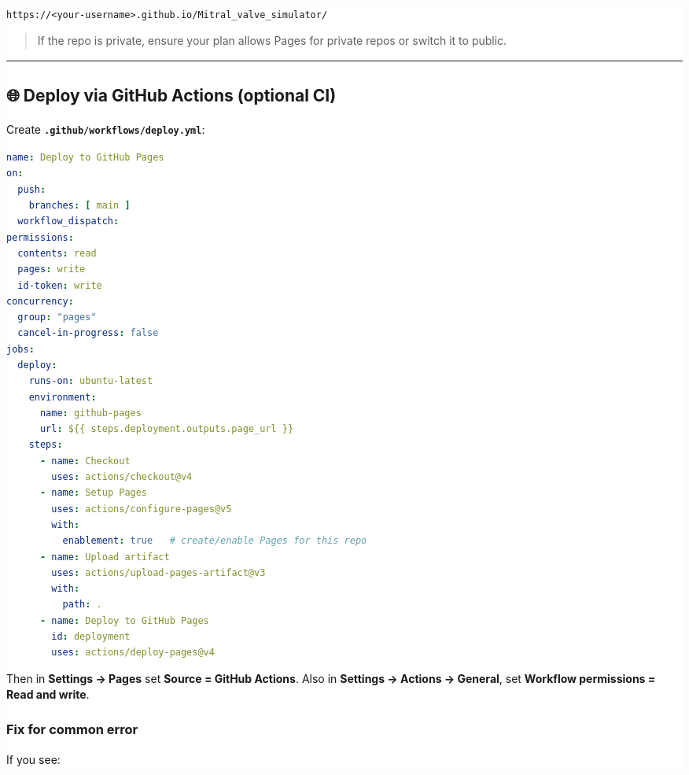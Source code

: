 ```
https://<your-username>.github.io/Mitral_valve_simulator/
```

> If the repo is private, ensure your plan allows Pages for private repos or switch it to public.

---

## 🌐 Deploy via GitHub Actions (optional CI)

Create **`.github/workflows/deploy.yml`**:

```yaml
name: Deploy to GitHub Pages
on:
  push:
    branches: [ main ]
  workflow_dispatch:
permissions:
  contents: read
  pages: write
  id-token: write
concurrency:
  group: "pages"
  cancel-in-progress: false
jobs:
  deploy:
    runs-on: ubuntu-latest
    environment:
      name: github-pages
      url: ${{ steps.deployment.outputs.page_url }}
    steps:
      - name: Checkout
        uses: actions/checkout@v4
      - name: Setup Pages
        uses: actions/configure-pages@v5
        with:
          enablement: true   # create/enable Pages for this repo
      - name: Upload artifact
        uses: actions/upload-pages-artifact@v3
        with:
          path: .
      - name: Deploy to GitHub Pages
        id: deployment
        uses: actions/deploy-pages@v4
```

Then in **Settings → Pages** set **Source = GitHub Actions**.
Also in **Settings → Actions → General**, set **Workflow permissions = Read and write**.

### Fix for common error

If you see:
